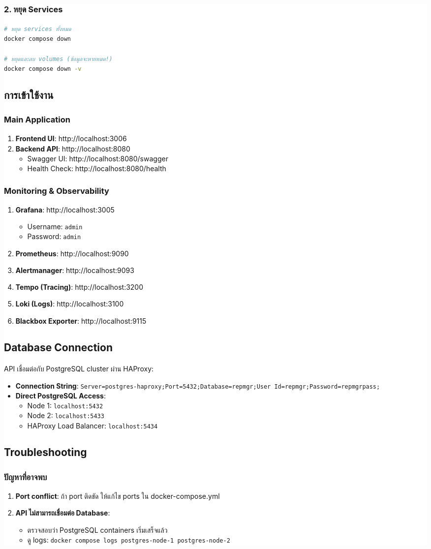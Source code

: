 ### 2. หยุด Services

```bash
# หยุด services ทั้งหมด
docker compose down

# หยุดและลบ volumes (ข้อมูลจะหายหมด!)
docker compose down -v
```

## การเข้าใช้งาน

### Main Application
1. **Frontend UI**: http://localhost:3006
2. **Backend API**: http://localhost:8080
   - Swagger UI: http://localhost:8080/swagger
   - Health Check: http://localhost:8080/health

### Monitoring & Observability
1. **Grafana**: http://localhost:3005
   - Username: `admin`
   - Password: `admin`

2. **Prometheus**: http://localhost:9090

3. **Alertmanager**: http://localhost:9093

4. **Tempo (Tracing)**: http://localhost:3200

5. **Loki (Logs)**: http://localhost:3100

6. **Blackbox Exporter**: http://localhost:9115

## Database Connection

API เชื่อมต่อกับ PostgreSQL cluster ผ่าน HAProxy:
- **Connection String**: `Server=postgres-haproxy;Port=5432;Database=repmgr;User Id=repmgr;Password=repmgrpass;`
- **Direct PostgreSQL Access**: 
  - Node 1: `localhost:5432`
  - Node 2: `localhost:5433`  
  - HAProxy Load Balancer: `localhost:5434`

## Troubleshooting

### ปัญหาที่อาจพบ

1. **Port conflict**: ถ้า port ติดขัด ให้แก้ไข ports ใน docker-compose.yml

2. **API ไม่สามารถเชื่อมต่อ Database**: 
   - ตรวจสอบว่า PostgreSQL containers เริ่มเสร็จแล้ว
   - ดู logs: `docker compose logs postgres-node-1 postgres-node-2`
